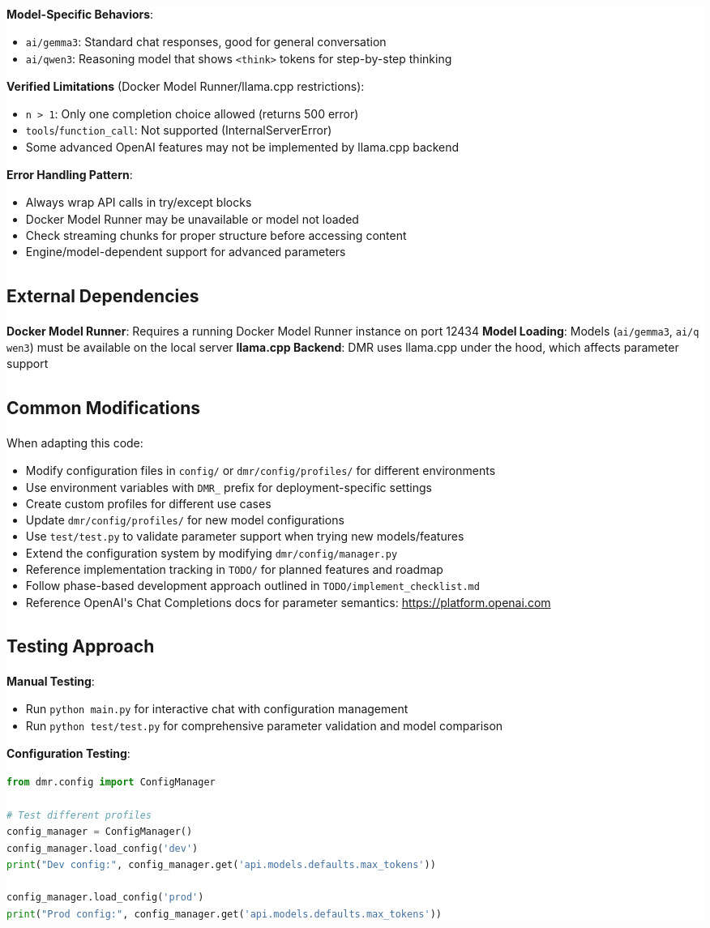 ```python
```

**Model-Specific Behaviors**:
- `ai/gemma3`: Standard chat responses, good for general conversation
- `ai/qwen3`: Reasoning model that shows `<think>` tokens for step-by-step thinking

**Verified Limitations** (Docker Model Runner/llama.cpp restrictions):
- `n > 1`: Only one completion choice allowed (returns 500 error)
- `tools`/`function_call`: Not supported (InternalServerError)
- Some advanced OpenAI features may not be implemented by llama.cpp backend

**Error Handling Pattern**:
- Always wrap API calls in try/except blocks
- Docker Model Runner may be unavailable or model not loaded
- Check streaming chunks for proper structure before accessing content
- Engine/model-dependent support for advanced parameters

## External Dependencies

**Docker Model Runner**: Requires a running Docker Model Runner instance on port 12434
**Model Loading**: Models (`ai/gemma3`, `ai/qwen3`) must be available on the local server
**llama.cpp Backend**: DMR uses llama.cpp under the hood, which affects parameter support

## Common Modifications

When adapting this code:
- Modify configuration files in `config/` or `dmr/config/profiles/` for different environments
- Use environment variables with `DMR_` prefix for deployment-specific settings
- Create custom profiles for different use cases
- Update `dmr/config/profiles/` for new model configurations
- Use `test/test.py` to validate parameter support when trying new models/features
- Extend the configuration system by modifying `dmr/config/manager.py`
- Reference implementation tracking in `TODO/` for planned features and roadmap
- Follow phase-based development approach outlined in `TODO/implement_checklist.md`
- Reference OpenAI's Chat Completions docs for parameter semantics: https://platform.openai.com

## Testing Approach

**Manual Testing**: 
- Run `python main.py` for interactive chat with configuration management
- Run `python test/test.py` for comprehensive parameter validation and model comparison

**Configuration Testing**:
```python
from dmr.config import ConfigManager

# Test different profiles
config_manager = ConfigManager()
config_manager.load_config('dev')
print("Dev config:", config_manager.get('api.models.defaults.max_tokens'))

config_manager.load_config('prod')
print("Prod config:", config_manager.get('api.models.defaults.max_tokens'))
```
